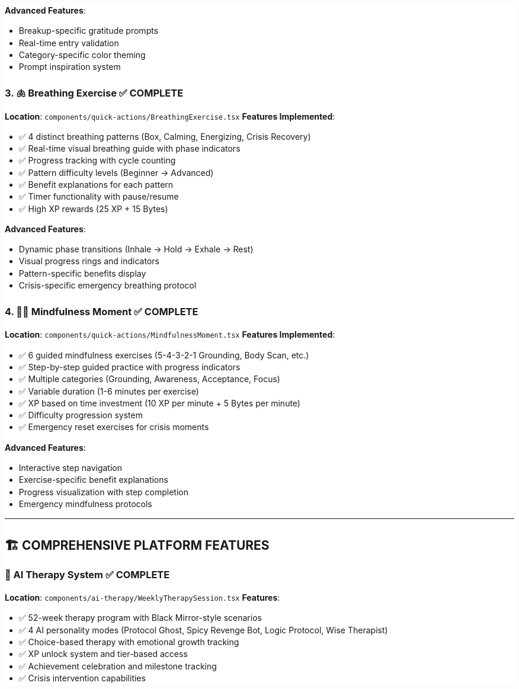**Advanced Features**:
- Breakup-specific gratitude prompts
- Real-time entry validation
- Category-specific color theming
- Prompt inspiration system

### 3. 🫁 Breathing Exercise ✅ COMPLETE
**Location**: `components/quick-actions/BreathingExercise.tsx`
**Features Implemented**:
- ✅ 4 distinct breathing patterns (Box, Calming, Energizing, Crisis Recovery)
- ✅ Real-time visual breathing guide with phase indicators
- ✅ Progress tracking with cycle counting
- ✅ Pattern difficulty levels (Beginner → Advanced)
- ✅ Benefit explanations for each pattern
- ✅ Timer functionality with pause/resume
- ✅ High XP rewards (25 XP + 15 Bytes)

**Advanced Features**:
- Dynamic phase transitions (Inhale → Hold → Exhale → Rest)
- Visual progress rings and indicators
- Pattern-specific benefits display
- Crisis-specific emergency breathing protocol

### 4. 🧘‍♀️ Mindfulness Moment ✅ COMPLETE
**Location**: `components/quick-actions/MindfulnessMoment.tsx`
**Features Implemented**:
- ✅ 6 guided mindfulness exercises (5-4-3-2-1 Grounding, Body Scan, etc.)
- ✅ Step-by-step guided practice with progress indicators
- ✅ Multiple categories (Grounding, Awareness, Acceptance, Focus)
- ✅ Variable duration (1-6 minutes per exercise)
- ✅ XP based on time investment (10 XP per minute + 5 Bytes per minute)
- ✅ Difficulty progression system
- ✅ Emergency reset exercises for crisis moments

**Advanced Features**:
- Interactive step navigation
- Exercise-specific benefit explanations
- Progress visualization with step completion
- Emergency mindfulness protocols

---

## 🏗️ COMPREHENSIVE PLATFORM FEATURES

### 🤖 AI Therapy System ✅ COMPLETE
**Location**: `components/ai-therapy/WeeklyTherapySession.tsx`
**Features**:
- ✅ 52-week therapy program with Black Mirror-style scenarios
- ✅ 4 AI personality modes (Protocol Ghost, Spicy Revenge Bot, Logic Protocol, Wise Therapist)
- ✅ Choice-based therapy with emotional growth tracking
- ✅ XP unlock system and tier-based access
- ✅ Achievement celebration and milestone tracking
- ✅ Crisis intervention capabilities
